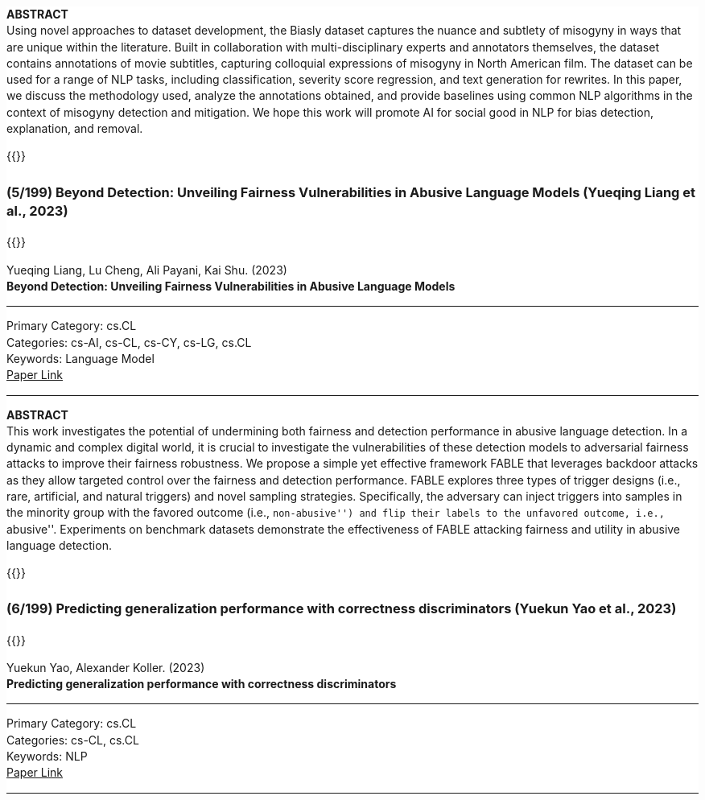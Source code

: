 

**ABSTRACT**  
Using novel approaches to dataset development, the Biasly dataset captures the nuance and subtlety of misogyny in ways that are unique within the literature. Built in collaboration with multi-disciplinary experts and annotators themselves, the dataset contains annotations of movie subtitles, capturing colloquial expressions of misogyny in North American film. The dataset can be used for a range of NLP tasks, including classification, severity score regression, and text generation for rewrites. In this paper, we discuss the methodology used, analyze the annotations obtained, and provide baselines using common NLP algorithms in the context of misogyny detection and mitigation. We hope this work will promote AI for social good in NLP for bias detection, explanation, and removal.

{{</citation>}}


### (5/199) Beyond Detection: Unveiling Fairness Vulnerabilities in Abusive Language Models (Yueqing Liang et al., 2023)

{{<citation>}}

Yueqing Liang, Lu Cheng, Ali Payani, Kai Shu. (2023)  
**Beyond Detection: Unveiling Fairness Vulnerabilities in Abusive Language Models**  

---
Primary Category: cs.CL  
Categories: cs-AI, cs-CL, cs-CY, cs-LG, cs.CL  
Keywords: Language Model  
[Paper Link](http://arxiv.org/abs/2311.09428v1)  

---


**ABSTRACT**  
This work investigates the potential of undermining both fairness and detection performance in abusive language detection. In a dynamic and complex digital world, it is crucial to investigate the vulnerabilities of these detection models to adversarial fairness attacks to improve their fairness robustness. We propose a simple yet effective framework FABLE that leverages backdoor attacks as they allow targeted control over the fairness and detection performance. FABLE explores three types of trigger designs (i.e., rare, artificial, and natural triggers) and novel sampling strategies. Specifically, the adversary can inject triggers into samples in the minority group with the favored outcome (i.e., ``non-abusive'') and flip their labels to the unfavored outcome, i.e., ``abusive''. Experiments on benchmark datasets demonstrate the effectiveness of FABLE attacking fairness and utility in abusive language detection.

{{</citation>}}


### (6/199) Predicting generalization performance with correctness discriminators (Yuekun Yao et al., 2023)

{{<citation>}}

Yuekun Yao, Alexander Koller. (2023)  
**Predicting generalization performance with correctness discriminators**  

---
Primary Category: cs.CL  
Categories: cs-CL, cs.CL  
Keywords: NLP  
[Paper Link](http://arxiv.org/abs/2311.09422v1)  

---